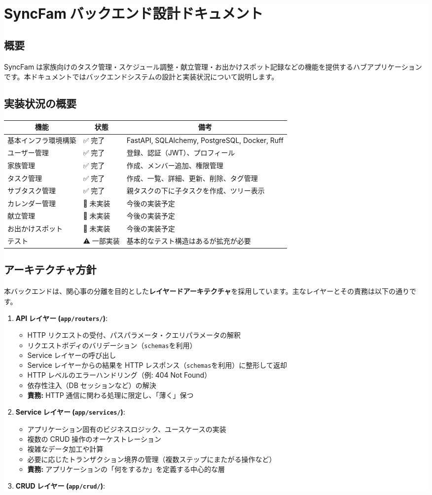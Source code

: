 # SyncFam バックエンド設計ドキュメント

## 概要

SyncFam は家族向けのタスク管理・スケジュール調整・献立管理・お出かけスポット記録などの機能を提供するハブアプリケーションです。本ドキュメントではバックエンドシステムの設計と実装状況について説明します。

## 実装状況の概要

| 機能                 | 状態        | 備考                                          |
| -------------------- | ----------- | --------------------------------------------- |
| 基本インフラ環境構築 | ✅ 完了     | FastAPI, SQLAlchemy, PostgreSQL, Docker, Ruff |
| ユーザー管理         | ✅ 完了     | 登録、認証（JWT）、プロフィール               |
| 家族管理             | ✅ 完了     | 作成、メンバー追加、権限管理                  |
| タスク管理           | ✅ 完了     | 作成、一覧、詳細、更新、削除、タグ管理        |
| サブタスク管理       | ✅ 完了     | 親タスクの下に子タスクを作成、ツリー表示      |
| カレンダー管理       | 🔄 未実装   | 今後の実装予定                                |
| 献立管理             | 🔄 未実装   | 今後の実装予定                                |
| お出かけスポット     | 🔄 未実装   | 今後の実装予定                                |
| テスト               | ⚠️ 一部実装 | 基本的なテスト構造はあるが拡充が必要          |

## アーキテクチャ方針

本バックエンドは、関心事の分離を目的とした**レイヤードアーキテクチャ**を採用しています。主なレイヤーとその責務は以下の通りです。

1.  **API レイヤー (`app/routers/`)**:

    - HTTP リクエストの受付、パスパラメータ・クエリパラメータの解釈
    - リクエストボディのバリデーション（`schemas`を利用）
    - Service レイヤーの呼び出し
    - Service レイヤーからの結果を HTTP レスポンス（`schemas`を利用）に整形して返却
    - HTTP レベルのエラーハンドリング（例: 404 Not Found）
    - 依存性注入（DB セッションなど）の解決
    - **責務:** HTTP 通信に関わる処理に限定し、「薄く」保つ

2.  **Service レイヤー (`app/services/`)**:

    - アプリケーション固有のビジネスロジック、ユースケースの実装
    - 複数の CRUD 操作のオーケストレーション
    - 複雑なデータ加工や計算
    - 必要に応じたトランザクション境界の管理（複数ステップにまたがる操作など）
    - **責務:** アプリケーションの「何をするか」を定義する中心的な層

3.  **CRUD レイヤー (`app/crud/`)**:

